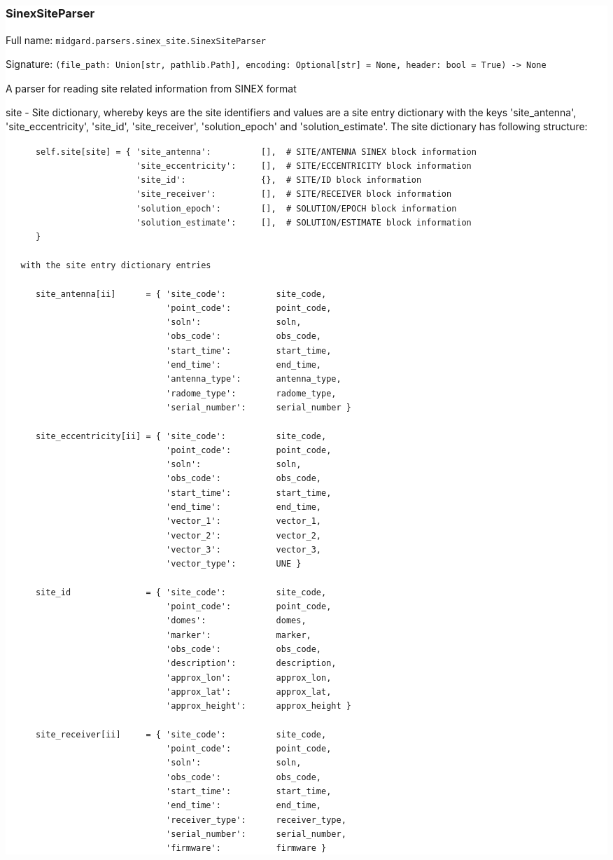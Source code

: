 ### **SinexSiteParser**

Full name: `midgard.parsers.sinex_site.SinexSiteParser`

Signature: `(file_path: Union[str, pathlib.Path], encoding: Optional[str] = None, header: bool = True) -> None`

A parser for reading site related information from SINEX format

site - Site dictionary, whereby keys are the site identifiers and values are a site entry
       dictionary with the keys 'site_antenna', 'site_eccentricity', 'site_id', 'site_receiver',
       'solution_epoch' and 'solution_estimate'. The site dictionary has following structure:

          self.site[site] = { 'site_antenna':          [],  # SITE/ANTENNA SINEX block information
                              'site_eccentricity':     [],  # SITE/ECCENTRICITY block information
                              'site_id':               {},  # SITE/ID block information
                              'site_receiver':         [],  # SITE/RECEIVER block information
                              'solution_epoch':        [],  # SOLUTION/EPOCH block information
                              'solution_estimate':     [],  # SOLUTION/ESTIMATE block information
          }

       with the site entry dictionary entries

          site_antenna[ii]      = { 'site_code':          site_code,
                                    'point_code':         point_code,
                                    'soln':               soln,
                                    'obs_code':           obs_code,
                                    'start_time':         start_time,
                                    'end_time':           end_time,
                                    'antenna_type':       antenna_type,
                                    'radome_type':        radome_type,
                                    'serial_number':      serial_number }

          site_eccentricity[ii] = { 'site_code':          site_code,
                                    'point_code':         point_code,
                                    'soln':               soln,
                                    'obs_code':           obs_code,
                                    'start_time':         start_time,
                                    'end_time':           end_time,
                                    'vector_1':           vector_1,
                                    'vector_2':           vector_2,
                                    'vector_3':           vector_3,
                                    'vector_type':        UNE }

          site_id               = { 'site_code':          site_code,
                                    'point_code':         point_code,
                                    'domes':              domes,
                                    'marker':             marker,
                                    'obs_code':           obs_code,
                                    'description':        description,
                                    'approx_lon':         approx_lon,
                                    'approx_lat':         approx_lat,
                                    'approx_height':      approx_height }

          site_receiver[ii]     = { 'site_code':          site_code,
                                    'point_code':         point_code,
                                    'soln':               soln,
                                    'obs_code':           obs_code,
                                    'start_time':         start_time,
                                    'end_time':           end_time,
                                    'receiver_type':      receiver_type,
                                    'serial_number':      serial_number,
                                    'firmware':           firmware }
